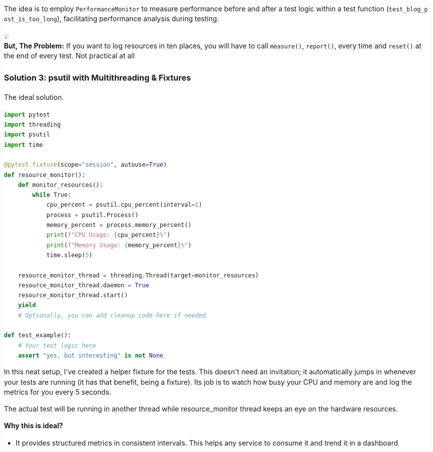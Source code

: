 The idea is to employ `PerformanceMonitor` to measure performance before and after a test logic within a test function (`test_blog_post_is_too_long`), facilitating performance analysis during testing.

<div data-node-type="callout">
<div data-node-type="callout-emoji">💡</div>
<div data-node-type="callout-text"><strong>But, The Problem:</strong> If you want to log resources in ten places, you will have to call <code>measure()</code>, <code>report()</code>, every time and <code>reset()</code> at the end of every test. Not practical at all</div>
</div>

### **Solution 3: psutil with Multithreading & Fixtures**

The ideal solution.

```python
import pytest
import threading
import psutil
import time

@pytest.fixture(scope="session", autouse=True)
def resource_monitor():
    def monitor_resources():
        while True:
            cpu_percent = psutil.cpu_percent(interval=1)
            process = psutil.Process()
            memory_percent = process.memory_percent()
            print(f"CPU Usage: {cpu_percent}%")
            print(f"Memory Usage: {memory_percent}%")
            time.sleep(5)

    resource_monitor_thread = threading.Thread(target=monitor_resources)
    resource_monitor_thread.daemon = True
    resource_monitor_thread.start()
    yield
    # Optionally, you can add cleanup code here if needed

def test_example():
    # Your test logic here
    assert "yes, but interesting" is not None
```

In this neat setup, I've created a helper fixture for the tests. This doesn't need an invitation; it automatically jumps in whenever your tests are running (it has that benefit, being a fixture). Its job is to watch how busy your CPU and memory are and log the metrics for you every 5 seconds.

The actual test will be running in another thread while resource\_monitor thread keeps an eye on the hardware resources.

**Why this is ideal?**

* It provides structured metrics in consistent intervals. This helps any service to consume it and trend it in a dashboard
    